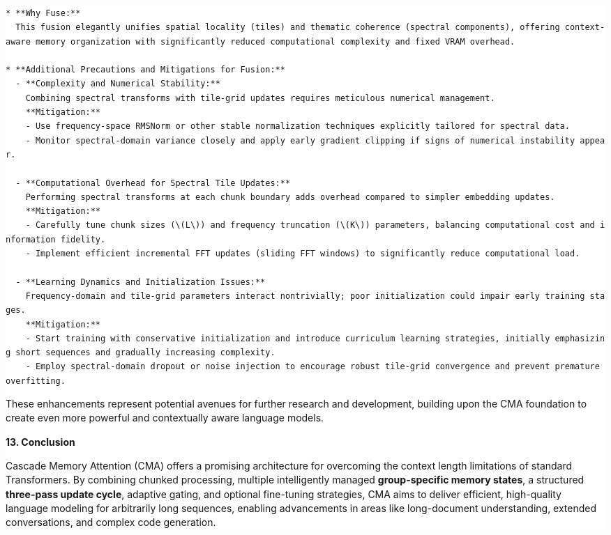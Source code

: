     * **Why Fuse:**  
      This fusion elegantly unifies spatial locality (tiles) and thematic coherence (spectral components), offering context-aware memory organization with significantly reduced computational complexity and fixed VRAM overhead.

    * **Additional Precautions and Mitigations for Fusion:**  
      - **Complexity and Numerical Stability:**  
        Combining spectral transforms with tile-grid updates requires meticulous numerical management.  
        **Mitigation:**  
        - Use frequency-space RMSNorm or other stable normalization techniques explicitly tailored for spectral data.  
        - Monitor spectral-domain variance closely and apply early gradient clipping if signs of numerical instability appear.

      - **Computational Overhead for Spectral Tile Updates:**  
        Performing spectral transforms at each chunk boundary adds overhead compared to simpler embedding updates.  
        **Mitigation:**  
        - Carefully tune chunk sizes (\(L\)) and frequency truncation (\(K\)) parameters, balancing computational cost and information fidelity.
        - Implement efficient incremental FFT updates (sliding FFT windows) to significantly reduce computational load.

      - **Learning Dynamics and Initialization Issues:**  
        Frequency-domain and tile-grid parameters interact nontrivially; poor initialization could impair early training stages.  
        **Mitigation:**  
        - Start training with conservative initialization and introduce curriculum learning strategies, initially emphasizing short sequences and gradually increasing complexity.
        - Employ spectral-domain dropout or noise injection to encourage robust tile-grid convergence and prevent premature overfitting.

These enhancements represent potential avenues for further research and development, building upon the CMA foundation to create even more powerful and contextually aware language models.

**13. Conclusion**

Cascade Memory Attention (CMA) offers a promising architecture for overcoming the context length limitations of standard Transformers. By combining chunked processing, multiple intelligently managed **group-specific memory states**, a structured **three-pass update cycle**, adaptive gating, and optional fine-tuning strategies, CMA aims to deliver efficient, high-quality language modeling for arbitrarily long sequences, enabling advancements in areas like long-document understanding, extended conversations, and complex code generation.
